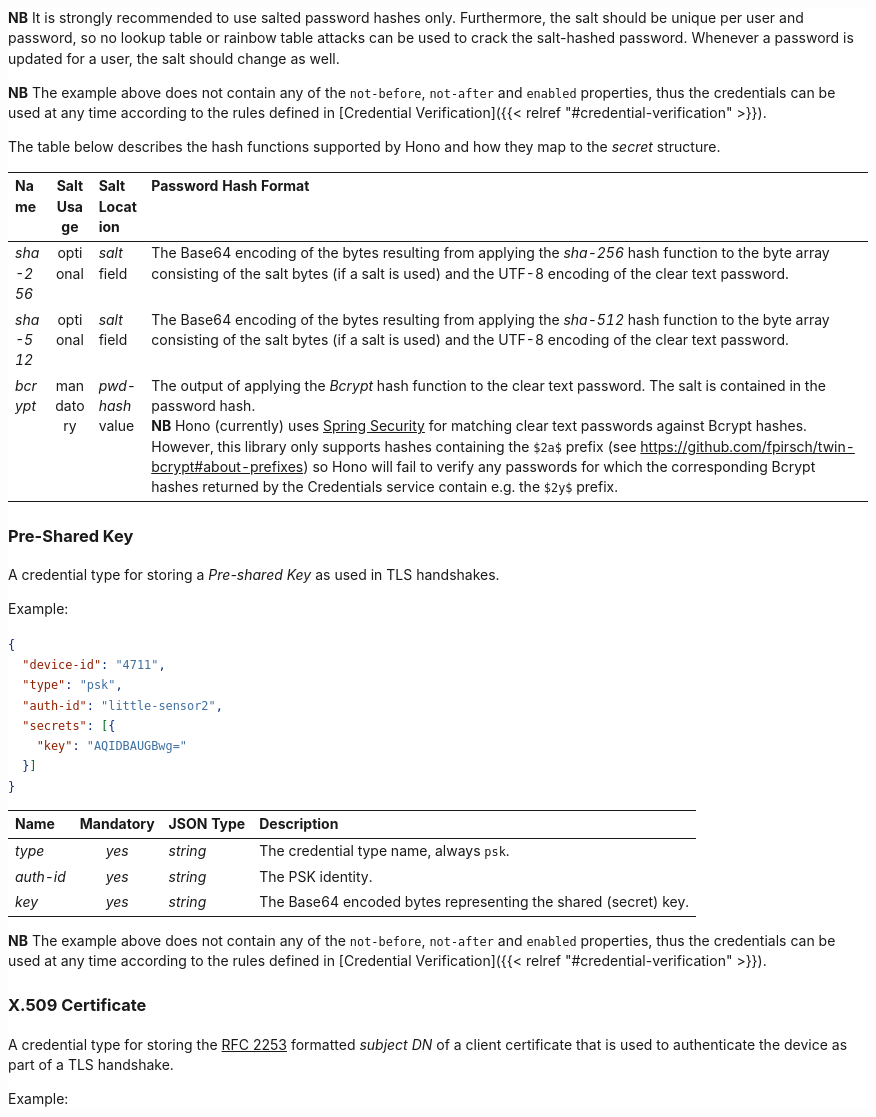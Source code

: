 **NB** It is strongly recommended to use salted password hashes only. Furthermore, the salt should be unique per user and password, so no lookup table or rainbow table attacks can be used to crack the salt-hashed password.
Whenever a password is updated for a user, the salt should change as well.

**NB** The example above does not contain any of the `not-before`, `not-after` and `enabled` properties, thus the credentials can be used at any time according to the rules defined in [Credential Verification]({{< relref "#credential-verification" >}}).

The table below describes the hash functions supported by Hono and how they map to the *secret* structure.

| Name         | Salt Usage   | Salt Location    | Password Hash Format         |
| :----------- | :----------: | :--------------- | :--------------------------- |
| *sha-256*    | optional     | *salt* field     | The Base64 encoding of the bytes resulting from applying the *sha-256* hash function to the byte array consisting of the salt bytes (if a salt is used) and the UTF-8 encoding of the clear text password. |
| *sha-512*    | optional     | *salt* field     | The Base64 encoding of the bytes resulting from applying the *sha-512* hash function to the byte array consisting of the salt bytes (if a salt is used) and the UTF-8 encoding of the clear text password. |
| *bcrypt*     | mandatory    | *pwd-hash* value | The output of applying the *Bcrypt* hash function to the clear text password. The salt is contained in the password hash.<br>**NB** Hono (currently) uses [Spring Security](https://docs.spring.io/spring-security/site/docs/4.2.7.RELEASE/reference/htmlsingle/#core-services-password-encoding) for matching clear text passwords against Bcrypt hashes. However, this library only supports hashes containing the `$2a$` prefix (see https://github.com/fpirsch/twin-bcrypt#about-prefixes) so Hono will fail to verify any passwords for which the corresponding Bcrypt hashes returned by the Credentials service contain e.g. the `$2y$` prefix. ||

### Pre-Shared Key

A credential type for storing a *Pre-shared Key* as used in TLS handshakes.

Example:

~~~json
{
  "device-id": "4711",
  "type": "psk",
  "auth-id": "little-sensor2",
  "secrets": [{
    "key": "AQIDBAUGBwg="
  }]
}
~~~

| Name             | Mandatory | JSON Type  | Description |
| :--------------- | :-------: | :--------- | :---------- |
| *type*           | *yes*     | *string*   | The credential type name, always `psk`. |
| *auth-id*        | *yes*     | *string*   | The PSK identity. |
| *key*            | *yes*     | *string*   | The Base64 encoded bytes representing the shared (secret) key. |

**NB** The example above does not contain any of the `not-before`, `not-after` and `enabled` properties, thus the credentials can be used at any time according to the rules defined in [Credential Verification]({{< relref "#credential-verification" >}}).

### X.509 Certificate

A credential type for storing the [RFC 2253](https://www.ietf.org/rfc/rfc2253.txt) formatted *subject DN* of a client certificate that is used to authenticate the device as part of a TLS handshake.

Example:
